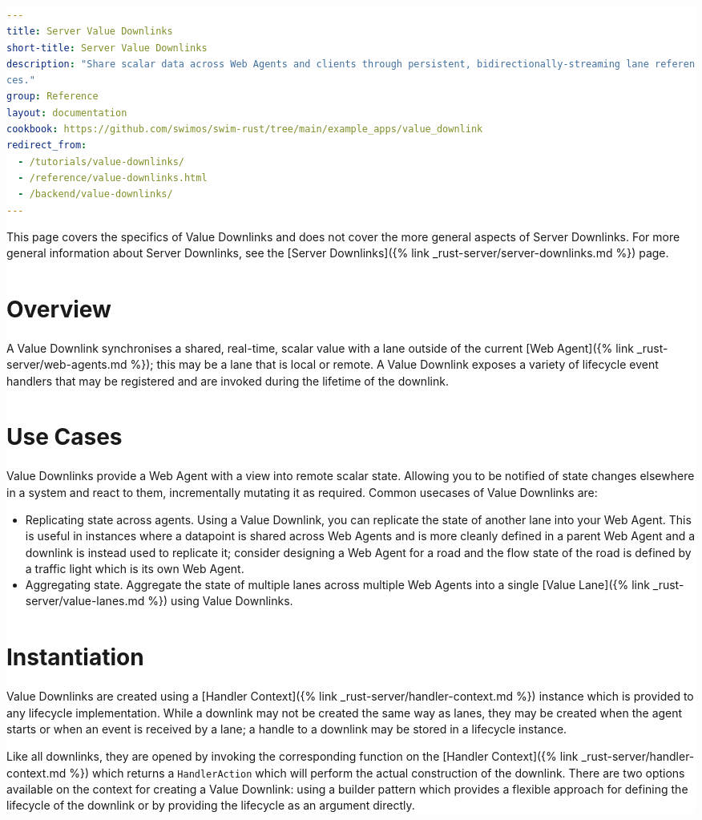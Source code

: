 ```yaml
---
title: Server Value Downlinks
short-title: Server Value Downlinks
description: "Share scalar data across Web Agents and clients through persistent, bidirectionally-streaming lane references."
group: Reference
layout: documentation
cookbook: https://github.com/swimos/swim-rust/tree/main/example_apps/value_downlink
redirect_from:
  - /tutorials/value-downlinks/
  - /reference/value-downlinks.html
  - /backend/value-downlinks/
---
```


This page covers the specifics of Value Downlinks and does not cover the more general aspects of Server Downlinks. For more general information about Server Downlinks, see the [Server Downlinks]({% link _rust-server/server-downlinks.md %}) page.

# Overview

A Value Downlink synchronises a shared, real-time, scalar value with a lane outside of the current [Web Agent]({% link _rust-server/web-agents.md %}); this may be a lane that is local or remote. A Value Downlink exposes a variety of lifecycle event handlers that may be registered and are invoked during the lifetime of the downlink.

# Use Cases

Value Downlinks provide a Web Agent with a view into remote scalar state. Allowing you to be notified of state changes elsewhere in a system and react to them, incrementally mutating it as required. Common usecases of Value Downlinks are:

- Replicating state across agents. Using a Value Downlink, you can replicate the state of another lane into your Web Agent. This is useful in instances where a datapoint is shared across Web Agents and is more cleanly defined in a parent Web Agent and a downlink is instead used to replicate it; consider designing a Web Agent for a road and the flow state of the road is defined by a traffic light which is its own Web Agent.
- Aggregating state. Aggregate the state of multiple lanes across multiple Web Agents into a single [Value Lane]({% link _rust-server/value-lanes.md %}) using Value Downlinks.

# Instantiation

Value Downlinks are created using a [Handler Context]({% link _rust-server/handler-context.md %}) instance which is provided to any lifecycle implementation. While a downlink may not be created the same way as lanes, they may be created when the agent starts or when an event is received by a lane; a handle to a downlink may be stored in a lifecycle instance.

Like all downlinks, they are opened by invoking the corresponding function on the [Handler Context]({% link _rust-server/handler-context.md %}) which returns a `HandlerAction` which will perform the actual construction of the downlink. There are two options available on the context for creating a Value Downlink: using a builder pattern which provides a flexible approach for defining the lifecycle of the downlink or by providing the lifecycle as an argument directly.
